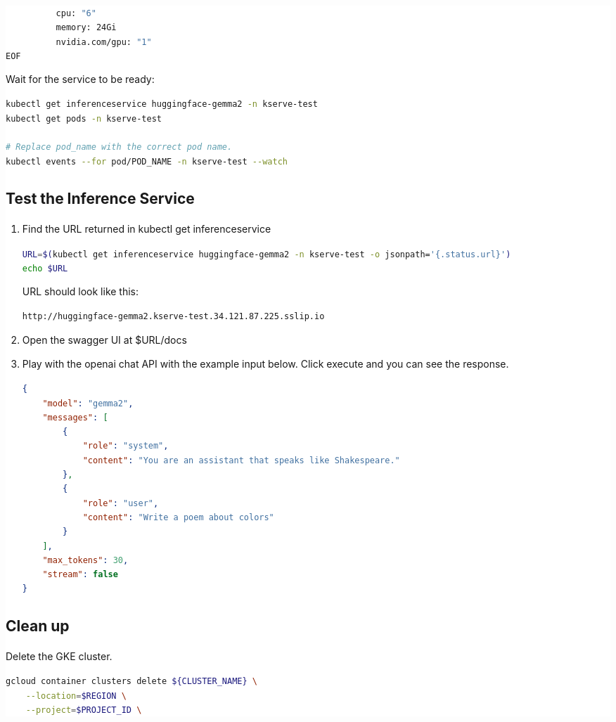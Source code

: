    ```bash
             cpu: "6"
             memory: 24Gi
             nvidia.com/gpu: "1"
   EOF
   ```

   Wait for the service to be ready:
   ```bash
   kubectl get inferenceservice huggingface-gemma2 -n kserve-test
   kubectl get pods -n kserve-test

   # Replace pod_name with the correct pod name.
   kubectl events --for pod/POD_NAME -n kserve-test --watch
   ```

## Test the Inference Service
1. Find the URL returned in kubectl get inferenceservice
   ```bash
   URL=$(kubectl get inferenceservice huggingface-gemma2 -n kserve-test -o jsonpath='{.status.url}')
   echo $URL
   ```

   URL should look like this:
   ```bash
   http://huggingface-gemma2.kserve-test.34.121.87.225.sslip.io
   ```

3. Open the swagger UI at $URL/docs

4. Play with the openai chat API with the example input below. Click execute and you can see the response.
   ```json
   {
       "model": "gemma2",
       "messages": [
           {
               "role": "system",
               "content": "You are an assistant that speaks like Shakespeare."
           },
           {
               "role": "user",
               "content": "Write a poem about colors"
           }
       ],
       "max_tokens": 30,
       "stream": false
   }
   ```

## Clean up
Delete the GKE cluster.
```bash
gcloud container clusters delete ${CLUSTER_NAME} \
    --location=$REGION \
    --project=$PROJECT_ID \
```
